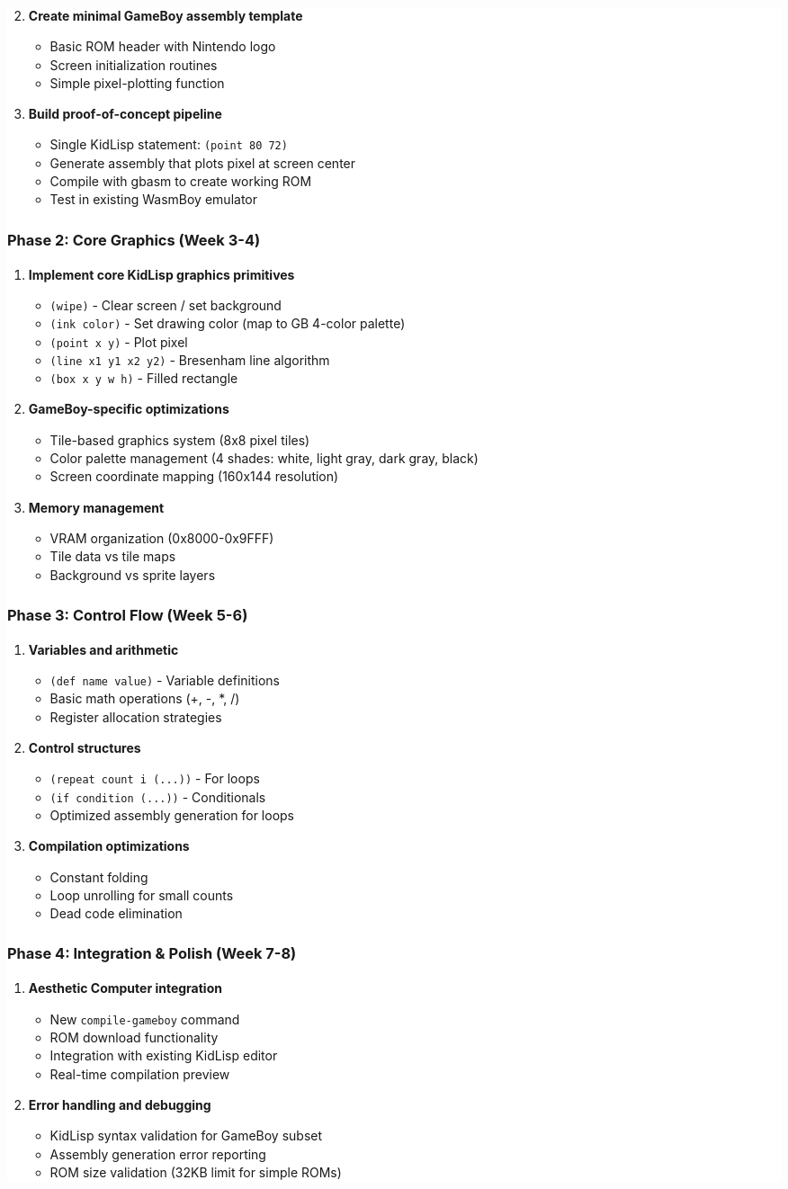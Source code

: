 2. **Create minimal GameBoy assembly template**
   - Basic ROM header with Nintendo logo
   - Screen initialization routines
   - Simple pixel-plotting function

3. **Build proof-of-concept pipeline**
   - Single KidLisp statement: `(point 80 72)` 
   - Generate assembly that plots pixel at screen center
   - Compile with gbasm to create working ROM
   - Test in existing WasmBoy emulator

### Phase 2: Core Graphics (Week 3-4)
1. **Implement core KidLisp graphics primitives**
   - `(wipe)` - Clear screen / set background  
   - `(ink color)` - Set drawing color (map to GB 4-color palette)
   - `(point x y)` - Plot pixel
   - `(line x1 y1 x2 y2)` - Bresenham line algorithm
   - `(box x y w h)` - Filled rectangle

2. **GameBoy-specific optimizations**
   - Tile-based graphics system (8x8 pixel tiles)
   - Color palette management (4 shades: white, light gray, dark gray, black)
   - Screen coordinate mapping (160x144 resolution)

3. **Memory management**
   - VRAM organization (0x8000-0x9FFF)
   - Tile data vs tile maps
   - Background vs sprite layers

### Phase 3: Control Flow (Week 5-6)
1. **Variables and arithmetic**
   - `(def name value)` - Variable definitions
   - Basic math operations (+, -, *, /)
   - Register allocation strategies

2. **Control structures**
   - `(repeat count i (...))` - For loops
   - `(if condition (...))` - Conditionals
   - Optimized assembly generation for loops

3. **Compilation optimizations**
   - Constant folding
   - Loop unrolling for small counts
   - Dead code elimination

### Phase 4: Integration & Polish (Week 7-8)
1. **Aesthetic Computer integration**
   - New `compile-gameboy` command
   - ROM download functionality  
   - Integration with existing KidLisp editor
   - Real-time compilation preview

2. **Error handling and debugging**
   - KidLisp syntax validation for GameBoy subset
   - Assembly generation error reporting
   - ROM size validation (32KB limit for simple ROMs)
